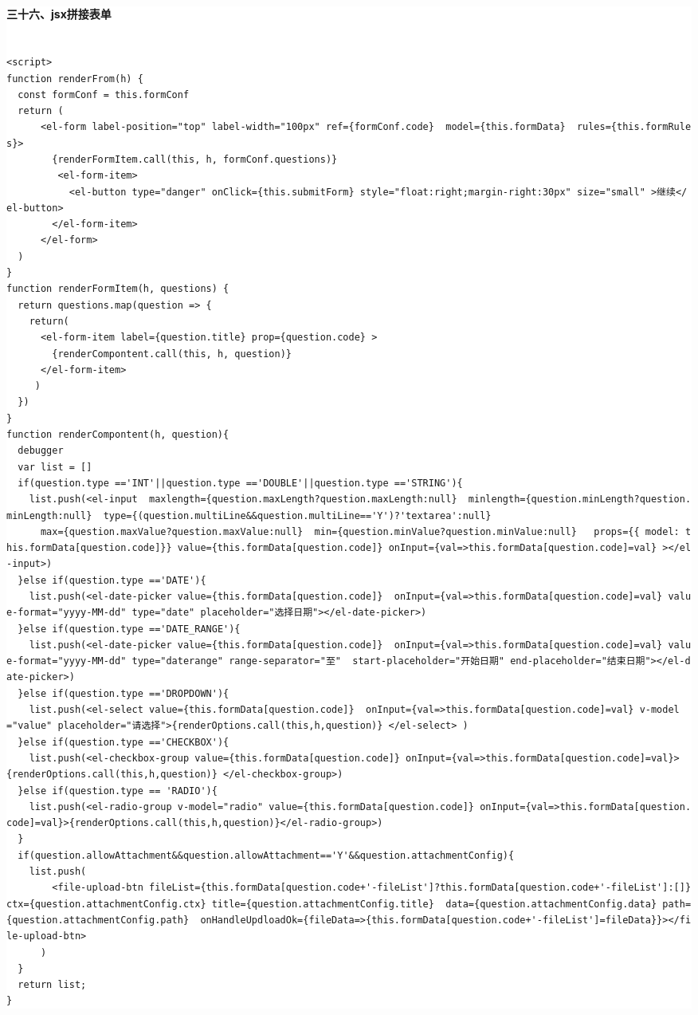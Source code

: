 #### 三十六、jsx拼接表单

```vue

<script>
function renderFrom(h) {  
  const formConf = this.formConf
  return (
      <el-form label-position="top" label-width="100px" ref={formConf.code}  model={this.formData}  rules={this.formRules}>
        {renderFormItem.call(this, h, formConf.questions)}
         <el-form-item>
           <el-button type="danger" onClick={this.submitForm} style="float:right;margin-right:30px" size="small" >继续</el-button>
        </el-form-item>
      </el-form>
  )
}
function renderFormItem(h, questions) {
  return questions.map(question => {
    return(
      <el-form-item label={question.title} prop={question.code} >
        {renderCompontent.call(this, h, question)} 
      </el-form-item>
     )
  })
}
function renderCompontent(h, question){
  debugger
  var list = []
  if(question.type =='INT'||question.type =='DOUBLE'||question.type =='STRING'){
    list.push(<el-input  maxlength={question.maxLength?question.maxLength:null}  minlength={question.minLength?question.minLength:null}  type={(question.multiLine&&question.multiLine=='Y')?'textarea':null}  
      max={question.maxValue?question.maxValue:null}  min={question.minValue?question.minValue:null}   props={{ model: this.formData[question.code]}} value={this.formData[question.code]} onInput={val=>this.formData[question.code]=val} ></el-input>)
  }else if(question.type =='DATE'){
    list.push(<el-date-picker value={this.formData[question.code]}  onInput={val=>this.formData[question.code]=val} value-format="yyyy-MM-dd" type="date" placeholder="选择日期"></el-date-picker>)
  }else if(question.type =='DATE_RANGE'){
    list.push(<el-date-picker value={this.formData[question.code]}  onInput={val=>this.formData[question.code]=val} value-format="yyyy-MM-dd" type="daterange" range-separator="至"  start-placeholder="开始日期" end-placeholder="结束日期"></el-date-picker>)
  }else if(question.type =='DROPDOWN'){
    list.push(<el-select value={this.formData[question.code]}  onInput={val=>this.formData[question.code]=val} v-model="value" placeholder="请选择">{renderOptions.call(this,h,question)} </el-select> )
  }else if(question.type =='CHECKBOX'){
    list.push(<el-checkbox-group value={this.formData[question.code]} onInput={val=>this.formData[question.code]=val}> {renderOptions.call(this,h,question)} </el-checkbox-group>)
  }else if(question.type == 'RADIO'){
    list.push(<el-radio-group v-model="radio" value={this.formData[question.code]} onInput={val=>this.formData[question.code]=val}>{renderOptions.call(this,h,question)}</el-radio-group>)
  }
  if(question.allowAttachment&&question.allowAttachment=='Y'&&question.attachmentConfig){
    list.push(
        <file-upload-btn fileList={this.formData[question.code+'-fileList']?this.formData[question.code+'-fileList']:[]} ctx={question.attachmentConfig.ctx} title={question.attachmentConfig.title}  data={question.attachmentConfig.data} path={question.attachmentConfig.path}  onHandleUpdloadOk={fileData=>{this.formData[question.code+'-fileList']=fileData}}></file-upload-btn>
      )
  }
  return list;
}
```

[angular-drag-and-drop-lists]: https://github.com/marceljuenemann/angular-drag-and-drop-lists